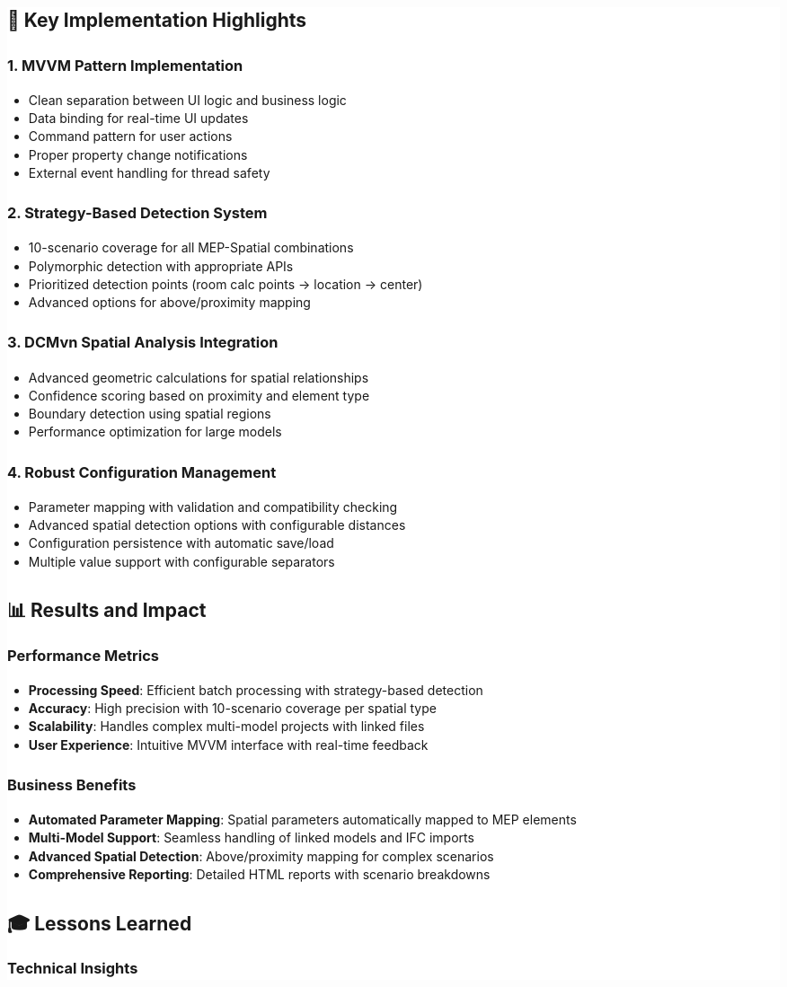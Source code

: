 ## 🎯 Key Implementation Highlights

### 1. **MVVM Pattern Implementation**

- Clean separation between UI logic and business logic
- Data binding for real-time UI updates
- Command pattern for user actions
- Proper property change notifications
- External event handling for thread safety

### 2. **Strategy-Based Detection System**

- 10-scenario coverage for all MEP-Spatial combinations
- Polymorphic detection with appropriate APIs
- Prioritized detection points (room calc points → location → center)
- Advanced options for above/proximity mapping

### 3. **DCMvn Spatial Analysis Integration**

- Advanced geometric calculations for spatial relationships
- Confidence scoring based on proximity and element type
- Boundary detection using spatial regions
- Performance optimization for large models

### 4. **Robust Configuration Management**

- Parameter mapping with validation and compatibility checking
- Advanced spatial detection options with configurable distances
- Configuration persistence with automatic save/load
- Multiple value support with configurable separators

## 📊 Results and Impact

### Performance Metrics

- **Processing Speed**: Efficient batch processing with strategy-based detection
- **Accuracy**: High precision with 10-scenario coverage per spatial type
- **Scalability**: Handles complex multi-model projects with linked files
- **User Experience**: Intuitive MVVM interface with real-time feedback

### Business Benefits

- **Automated Parameter Mapping**: Spatial parameters automatically mapped to MEP elements
- **Multi-Model Support**: Seamless handling of linked models and IFC imports
- **Advanced Spatial Detection**: Above/proximity mapping for complex scenarios
- **Comprehensive Reporting**: Detailed HTML reports with scenario breakdowns

## 🎓 Lessons Learned

### Technical Insights
